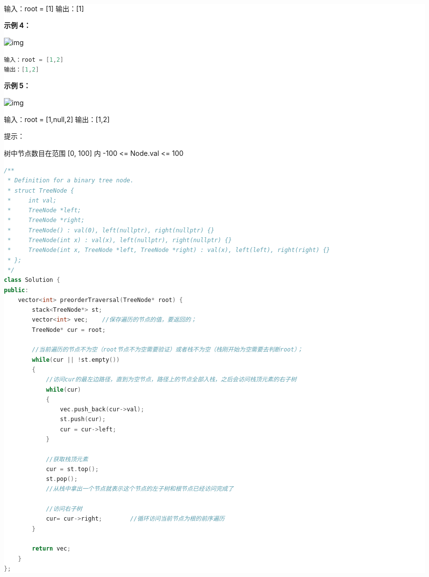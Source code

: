 输入：root = [1]
输出：[1] 

**示例 4：**

![img](https://assets.leetcode.com/uploads/2020/09/15/inorder_5.jpg)

```c++
输入：root = [1,2]
输出：[1,2]
```

**示例 5：**

![img](https://assets.leetcode.com/uploads/2020/09/15/inorder_4.jpg)

输入：root = [1,null,2]
输出：[1,2]


提示：

树中节点数目在范围 [0, 100] 内
-100 <= Node.val <= 100 

```c++
/**
 * Definition for a binary tree node.
 * struct TreeNode {
 *     int val;
 *     TreeNode *left;
 *     TreeNode *right;
 *     TreeNode() : val(0), left(nullptr), right(nullptr) {}
 *     TreeNode(int x) : val(x), left(nullptr), right(nullptr) {}
 *     TreeNode(int x, TreeNode *left, TreeNode *right) : val(x), left(left), right(right) {}
 * };
 */
class Solution {
public:
    vector<int> preorderTraversal(TreeNode* root) {
        stack<TreeNode*> st;
        vector<int> vec;    //保存遍历的节点的值，要返回的；
        TreeNode* cur = root;

        //当前遍历的节点不为空（root节点不为空需要验证）或者栈不为空（栈刚开始为空需要去判断root）；
        while(cur || !st.empty())
        {
            //访问cur的最左边路径，直到为空节点，路径上的节点全部入栈，之后会访问栈顶元素的右子树
            while(cur)
            {
                vec.push_back(cur->val);    
                st.push(cur);
                cur = cur->left;
            }

            //获取栈顶元素
            cur = st.top();
            st.pop();
            //从栈中拿出一个节点就表示这个节点的左子树和根节点已经访问完成了
            
            //访问右子树
            cur= cur->right;        //循环访问当前节点为根的前序遍历
        }

        return vec;
    }
};
```